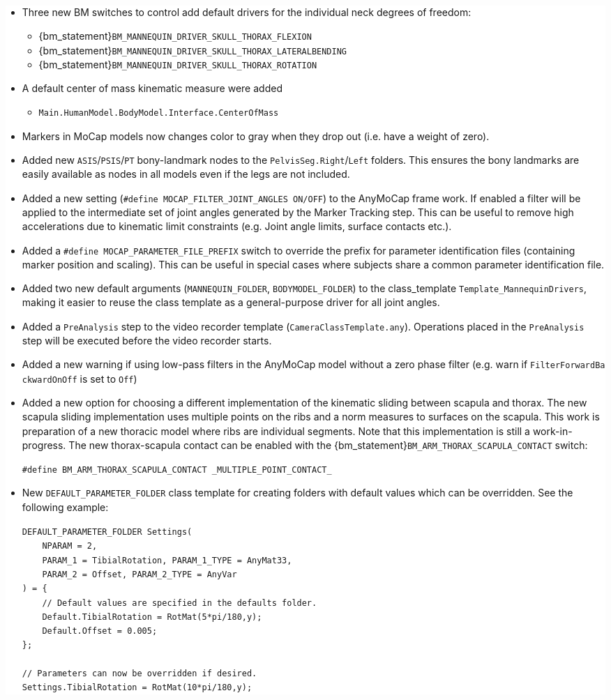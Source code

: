 - Three new BM switches to control add default drivers for the individual neck
  degrees of freedom:

  - {bm_statement}`BM_MANNEQUIN_DRIVER_SKULL_THORAX_FLEXION`
  - {bm_statement}`BM_MANNEQUIN_DRIVER_SKULL_THORAX_LATERALBENDING`
  - {bm_statement}`BM_MANNEQUIN_DRIVER_SKULL_THORAX_ROTATION`

- A default center of mass kinematic measure were added

  - `Main.HumanModel.BodyModel.Interface.CenterOfMass`

- Markers in MoCap models now changes color to gray when they drop out (i.e.
  have a weight of zero).

- Added new `ASIS`/`PSIS`/`PT` bony-landmark nodes to the
  `PelvisSeg.Right`/`Left` folders. This ensures the bony landmarks are easily
  available as nodes in all models even if the legs are not included.

- Added a new setting (`#define MOCAP_FILTER_JOINT_ANGLES ON/OFF`) to the
  AnyMoCap frame work. If enabled a filter will be applied to the intermediate
  set of joint angles generated by the Marker Tracking step. This can be useful
  to remove high accelerations due to kinematic limit constraints (e.g. Joint
  angle limits, surface contacts etc.).

- Added a `#define MOCAP_PARAMETER_FILE_PREFIX` switch to override the prefix
  for parameter identification files (containing marker position and scaling).
  This can be useful in special cases where subjects share a common parameter
  identification file.

- Added two new default arguments (`MANNEQUIN_FOLDER`, `BODYMODEL_FOLDER`) to
  the class_template `Template_MannequinDrivers`, making it easier to reuse the
  class template as a general-purpose driver for all joint angles.

- Added a `PreAnalysis` step to the video recorder template
  (`CameraClassTemplate.any`). Operations placed in the `PreAnalysis` step will
  be executed before the video recorder starts.

- Added a new warning if using low-pass filters in the AnyMoCap model without a
  zero phase filter (e.g. warn if  `FilterForwardBackwardOnOff` is set to `Off`)

- Added a new option for choosing a different implementation of the kinematic
  sliding between scapula and thorax. The new scapula sliding implementation
  uses multiple points on the ribs and a norm measures to surfaces on the
  scapula. This work is preparation of a new thoracic model where ribs are
  individual segments. Note that this implementation is still a
  work-in-progress. The new thorax-scapula contact can be enabled with the
  {bm_statement}`BM_ARM_THORAX_SCAPULA_CONTACT` switch:

  ```{code-block} AnyScriptDoc
  #define BM_ARM_THORAX_SCAPULA_CONTACT _MULTIPLE_POINT_CONTACT_
  ```

- New `DEFAULT_PARAMETER_FOLDER` class template for creating folders with
  default values which can be overridden. See the following example:

  ```{code-block} AnyScriptDoc
  DEFAULT_PARAMETER_FOLDER Settings(
      NPARAM = 2,
      PARAM_1 = TibialRotation, PARAM_1_TYPE = AnyMat33,
      PARAM_2 = Offset, PARAM_2_TYPE = AnyVar
  ) = {
      // Default values are specified in the defaults folder.
      Default.TibialRotation = RotMat(5*pi/180,y);
      Default.Offset = 0.005;
  };

  // Parameters can now be overridden if desired.
  Settings.TibialRotation = RotMat(10*pi/180,y);
  ```
